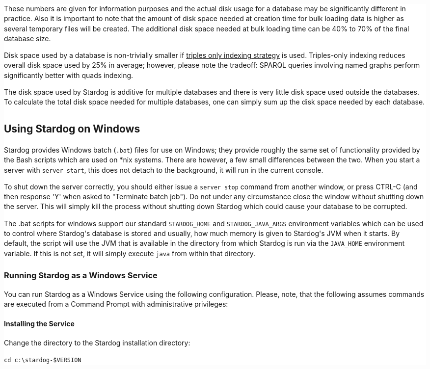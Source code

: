 These numbers are given for information purposes and the actual disk
usage for a database may be significantly different in practice. Also it
is important to note that the amount of disk space needed at creation
time for bulk loading data is higher as several temporary files will be
created. The additional disk space needed at bulk loading time can be
40% to 70% of the final database size.

Disk space used by a database is non-trivially smaller if [triples only
indexing strategy](#index-strategies) is used. Triples-only indexing
reduces overall disk space used by 25% in average; however, please note
the tradeoff: SPARQL queries involving named graphs perform
significantly better with quads indexing.

The disk space used by Stardog is additive for multiple databases and
there is very little disk space used outside the databases. To calculate
the total disk space needed for multiple databases, one can simply sum
up the disk space needed by each database.

## Using Stardog on Windows

Stardog provides Windows batch (`.bat`) files for use on Windows; they
provide roughly the same set of functionality provided by the Bash
scripts which are used on \*nix systems. There are however, a few small
differences between the two. When you start a server with
`server start`, this does not detach to the background, it will run in
the current console.

To shut down the server correctly, you should either issue a
`server stop` command from another window, or press CTRL-C (and then
response 'Y' when asked to "Terminate batch job"). Do not under any
circumstance close the window without shutting down the server. This
will simply kill the process without shutting down Stardog which could
cause your database to be corrupted.

The .bat scripts for windows support our standard `STARDOG_HOME` and
`STARDOG_JAVA_ARGS` environment variables which can be used to control
where Stardog's database is stored and usually, how much memory is given
to Stardog's JVM when it starts. By default, the script will use the JVM
that is available in the directory from which Stardog is run via the
`JAVA_HOME` environment variable. If this is not set, it will simply
execute `java` from within that directory.

### Running Stardog as a Windows Service

You can run Stardog as a Windows Service using the following
configuration. Please, note, that the following assumes commands are
executed from a Command Prompt with administrative privileges:

#### Installing the Service

Change the directory to the Stardog installation directory:

    cd c:\stardog-$VERSION
